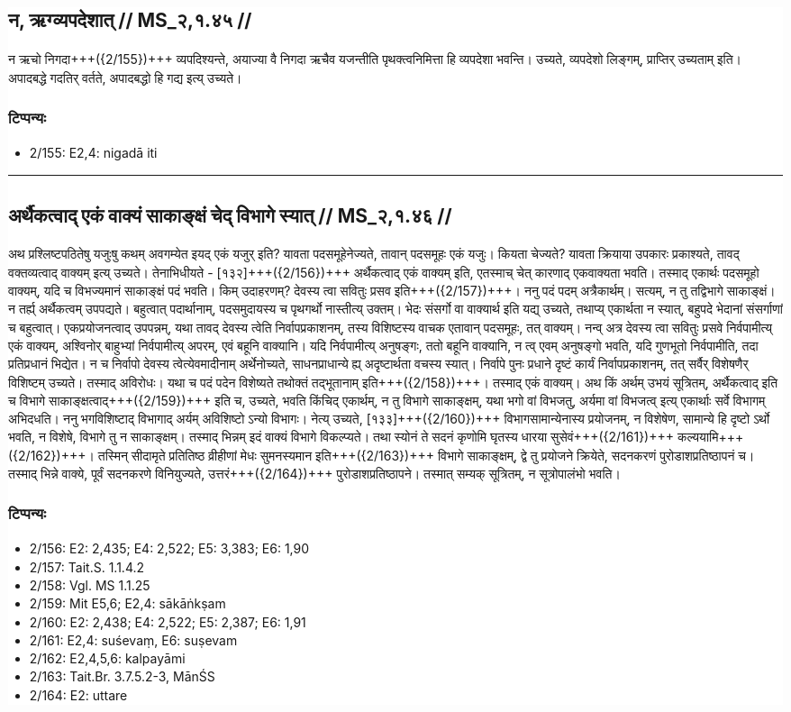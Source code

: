 
## न, ऋग्व्यपदेशात् // MS_२,१.४५ //

न ऋचो निगदा+++({2/155})+++ व्यपदिश्यन्ते, अयाज्या वै निगदा ऋचैव यजन्तीति पृथक्त्वनिमित्ता हि व्यपदेशा भवन्ति। उच्यते, व्यपदेशो लिङ्गम्, प्राप्तिर् उच्यताम् इति। अपादबद्धे गदतिर् वर्तते, अपादबद्धो हि गद्य इत्य् उच्यते।

### टिप्पन्यः
- 2/155: E2,4: nigadā iti

____________________________________________


## अर्थैकत्वाद् एकं वाक्यं साकाङ्क्षं चेद् विभागे स्यात् // MS_२,१.४६ //

अथ प्रश्लिष्टपठितेषु यजुःषु कथम् अवगम्येत इयद् एकं यजुर् इति? यावता पदसमूहेनेज्यते, तावान् पदसमूहः एकं यजुः। कियता चेज्यते? यावता क्रियाया उपकारः प्रकाश्यते, तावद् वक्तव्यत्वाद् वाक्यम् इत्य् उच्यते। तेनाभिधीयते - [१३२]+++({2/156})+++ अर्थैकत्वाद् एकं वाक्यम् इति, एतस्माच् चेत् कारणाद् एकवाक्यता भवति। तस्माद् एकार्थः पदसमूहो वाक्यम्, यदि च विभज्यमानं साकाङ्क्षं पदं भवति। किम् उदाहरणम्? देवस्य त्वा सवितुः प्रसव इति+++({2/157})+++। ननु पदं पदम् अत्रैकार्थम्। सत्यम्, न तु तद्विभागे साकाङ्क्षं। न तर्ह्य् अर्थैकत्वम् उपपद्यते। बहुत्वात् पदार्थानाम्, पदसमुदायस्य च पृथगर्थो नास्तीत्य् उक्तम्। भेदः संसर्गो वा वाक्यार्थ इति यद्य् उच्यते, तथाप्य् एकार्थता न स्यात्, बहुपदे भेदानां संसर्गाणां च बहुत्वात्। एकप्रयोजनत्वाद् उपपन्नम्, यथा तावद् देवस्य त्वेति निर्वापप्रकाशनम्, तस्य विशिष्टस्य वाचक एतावान् पदसमूहः, तत् वाक्यम्। नन्व् अत्र देवस्य त्वा सवितुः प्रसवे निर्वपामीत्य् एकं वाक्यम्, अश्विनोर् बाहुभ्यां निर्वपामीत्य् अपरम्, एवं बहूनि वाक्यानि। यदि निर्वपामीत्य् अनुषङ्गः, ततो बहूनि वाक्यानि, न त्व् एवम् अनुषङ्गो भवति, यदि गुणभूतो निर्वपामीति, तदा प्रतिप्रधानं भिद्येत। न च निर्वापो देवस्य त्वेत्येवमादीनाम् अर्थेनोच्यते, साधनप्राधान्ये ह्य् अदृष्टार्थता वचस्य स्यात्। निर्वापे पुनः प्रधाने दृष्टं कार्यं निर्वापप्रकाशनम्, तत् सर्वैर् विशेषणैर् विशिष्टम् उच्यते। तस्माद् अविरोधः। यथा च पदं पदेन विशेष्यते तथोक्तं तद्भूतानाम् इति+++({2/158})+++। तस्माद् एकं वाक्यम्।
अथ किं अर्थम् उभयं सूत्रितम्, अर्थैकत्वाद् इति च विभागे साकाङ्क्षत्वाद्+++({2/159})+++ इति च, उच्यते, भवति किंचिद् एकार्थम्, न तु विभागे साकाङ्क्षम्, यथा भगो वां विभजतु, अर्यमा वां विभजत्व् इत्य् एकार्थाः सर्वे विभागम् अभिदधति। ननु भगविशिष्टाद् विभागाद् अर्यम् अविशिष्टो ऽन्यो विभागः। नेत्य् उच्यते, [१३३]+++({2/160})+++ विभागसामान्येनास्य प्रयोजनम्, न विशेषेण, सामान्ये हि दृष्टो ऽर्थो भवति, न विशेषे, विभागे तु न साकाङ्क्षम्। तस्माद् भिन्नम् इदं वाक्यं विभागे विकल्प्यते। तथा स्योनं ते सदनं कृणोमि घृतस्य धारया सुसेवं+++({2/161})+++ कल्ययामि+++({2/162})+++। तस्मिन् सीदामृते प्रतितिष्ठ व्रीहीणां मेधः सुमनस्यमान इति+++({2/163})+++ विभागे साकाङ्क्षम्, द्वे तु प्रयोजने क्रियेते, सदनकरणं पुरोडाशप्रतिष्ठापनं च। तस्माद् भिन्ने वाक्ये, पूर्वं सदनकरणे विनियुज्यते, उत्तरं+++({2/164})+++ पुरोडाशप्रतिष्ठापने। तस्मात् सम्यक् सूत्रितम्, न सूत्रोपालंभो भवति।

### टिप्पन्यः
- 2/156: E2: 2,435; E4: 2,522; E5: 3,383; E6: 1,90
- 2/157: Tait.S. 1.1.4.2
- 2/158: Vgl. MS 1.1.25
- 2/159: Mit E5,6; E2,4: sākāṅkṣam
- 2/160: E2: 2,438; E4: 2,522; E5: 2,387; E6: 1,91
- 2/161: E2,4: suśevaṃ, E6: suṣevam
- 2/162: E2,4,5,6: kalpayāmi
- 2/163: Tait.Br. 3.7.5.2-3, MānŚS
- 2/164: E2: uttare
